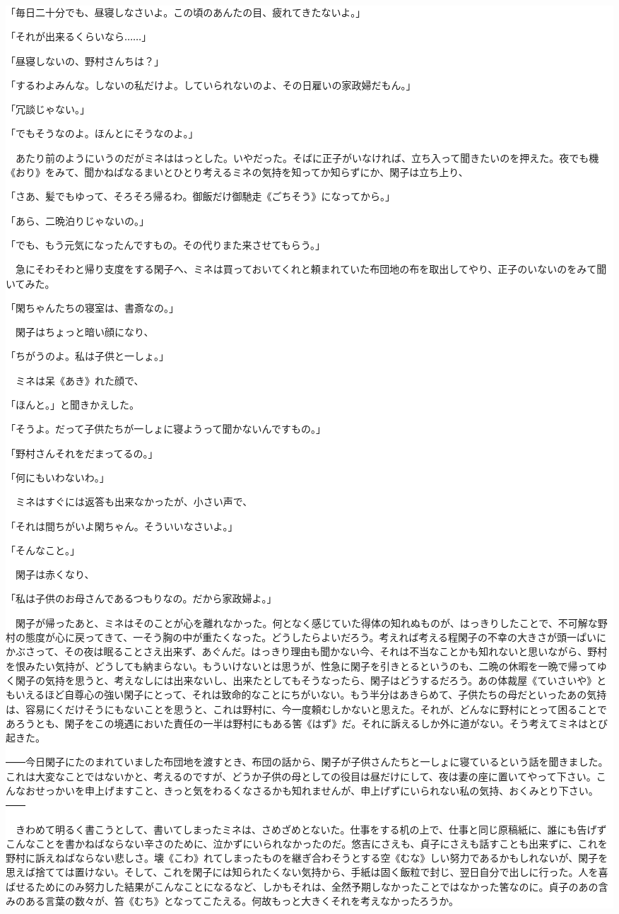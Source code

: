 「毎日二十分でも、昼寝しなさいよ。この頃のあんたの目、疲れてきたないよ。」

「それが出来るくらいなら……」

「昼寝しないの、野村さんちは？」

「するわよみんな。しないの私だけよ。していられないのよ、その日雇いの家政婦だもん。」

「冗談じゃない。」

「でもそうなのよ。ほんとにそうなのよ。」

　あたり前のようにいうのだがミネははっとした。いやだった。そばに正子がいなければ、立ち入って聞きたいのを押えた。夜でも機《おり》をみて、聞かねばなるまいとひとり考えるミネの気持を知ってか知らずにか、閑子は立ち上り、

「さあ、髪でもゆって、そろそろ帰るわ。御飯だけ御馳走《ごちそう》になってから。」

「あら、二晩泊りじゃないの。」

「でも、もう元気になったんですもの。その代りまた来させてもらう。」

　急にそわそわと帰り支度をする閑子へ、ミネは買っておいてくれと頼まれていた布団地の布を取出してやり、正子のいないのをみて聞いてみた。

「閑ちゃんたちの寝室は、書斎なの。」

　閑子はちょっと暗い顔になり、

「ちがうのよ。私は子供と一しょ。」

　ミネは呆《あき》れた顔で、

「ほんと。」と聞きかえした。

「そうよ。だって子供たちが一しょに寝ようって聞かないんですもの。」

「野村さんそれをだまってるの。」

「何にもいわないわ。」

　ミネはすぐには返答も出来なかったが、小さい声で、

「それは間ちがいよ閑ちゃん。そういいなさいよ。」

「そんなこと。」

　閑子は赤くなり、

「私は子供のお母さんであるつもりなの。だから家政婦よ。」

　閑子が帰ったあと、ミネはそのことが心を離れなかった。何となく感じていた得体の知れぬものが、はっきりしたことで、不可解な野村の態度が心に戻ってきて、一そう胸の中が重たくなった。どうしたらよいだろう。考えれば考える程閑子の不幸の大きさが頭一ぱいにかぶさって、その夜は眠ることさえ出来ず、あぐんだ。はっきり理由も聞かない今、それは不当なことかも知れないと思いながら、野村を恨みたい気持が、どうしても納まらない。もういけないとは思うが、性急に閑子を引きとるというのも、二晩の休暇を一晩で帰ってゆく閑子の気持を思うと、考えなしには出来ないし、出来たとしてもそうなったら、閑子はどうするだろう。あの体裁屋《ていさいや》ともいえるほど自尊心の強い閑子にとって、それは致命的なことにちがいない。もう半分はあきらめて、子供たちの母だといったあの気持は、容易にくだけそうにもないことを思うと、これは野村に、今一度頼むしかないと思えた。それが、どんなに野村にとって困ることであろうとも、閑子をこの境遇においた責任の一半は野村にもある筈《はず》だ。それに訴えるしか外に道がない。そう考えてミネはとび起きた。

――今日閑子にたのまれていました布団地を渡すとき、布団の話から、閑子が子供さんたちと一しょに寝ているという話を聞きました。これは大変なことではないかと、考えるのですが、どうか子供の母としての役目は昼だけにして、夜は妻の座に置いてやって下さい。こんなおせっかいを申上げますこと、きっと気をわるくなさるかも知れませんが、申上げずにいられない私の気持、おくみとり下さい。――

　きわめて明るく書こうとして、書いてしまったミネは、さめざめとないた。仕事をする机の上で、仕事と同じ原稿紙に、誰にも告げずこんなことを書かねばならない辛さのために、泣かずにいられなかったのだ。悠吉にさえも、貞子にさえも話すことも出来ずに、これを野村に訴えねばならない悲しさ。壊《こわ》れてしまったものを継ぎ合わそうとする空《むな》しい努力であるかもしれないが、閑子を思えば捨てては置けない。そして、これを閑子には知られたくない気持から、手紙は固く飯粒で封じ、翌日自分で出しに行った。人を喜ばせるためにのみ努力した結果がこんなことになるなど、しかもそれは、全然予期しなかったことではなかった筈なのに。貞子のあの含みのある言葉の数々が、笞《むち》となってこたえる。何故もっと大きくそれを考えなかったろうか。

